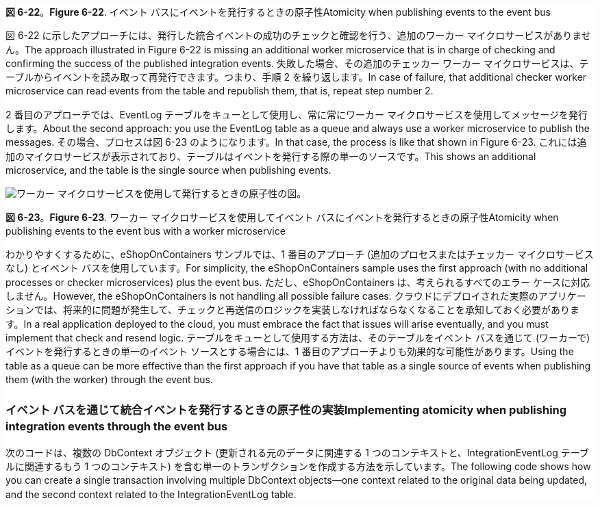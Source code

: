 <span data-ttu-id="5e53f-177">**図 6-22**。</span><span class="sxs-lookup"><span data-stu-id="5e53f-177">**Figure 6-22**.</span></span> <span data-ttu-id="5e53f-178">イベント バスにイベントを発行するときの原子性</span><span class="sxs-lookup"><span data-stu-id="5e53f-178">Atomicity when publishing events to the event bus</span></span>

<span data-ttu-id="5e53f-179">図 6-22 に示したアプローチには、発行した統合イベントの成功のチェックと確認を行う、追加のワーカー マイクロサービスがありません。</span><span class="sxs-lookup"><span data-stu-id="5e53f-179">The approach illustrated in Figure 6-22 is missing an additional worker microservice that is in charge of checking and confirming the success of the published integration events.</span></span> <span data-ttu-id="5e53f-180">失敗した場合、その追加のチェッカー ワーカー マイクロサービスは、テーブルからイベントを読み取って再発行できます。つまり、手順 2 を繰り返します。</span><span class="sxs-lookup"><span data-stu-id="5e53f-180">In case of failure, that additional checker worker microservice can read events from the table and republish them, that is, repeat step number 2.</span></span>

<span data-ttu-id="5e53f-181">2 番目のアプローチでは、EventLog テーブルをキューとして使用し、常に常にワーカー マイクロサービスを使用してメッセージを発行します。</span><span class="sxs-lookup"><span data-stu-id="5e53f-181">About the second approach: you use the EventLog table as a queue and always use a worker microservice to publish the messages.</span></span> <span data-ttu-id="5e53f-182">その場合、プロセスは図 6-23 のようになります。</span><span class="sxs-lookup"><span data-stu-id="5e53f-182">In that case, the process is like that shown in Figure 6-23.</span></span> <span data-ttu-id="5e53f-183">これには追加のマイクロサービスが表示されており、テーブルはイベントを発行する際の単一のソースです。</span><span class="sxs-lookup"><span data-stu-id="5e53f-183">This shows an additional microservice, and the table is the single source when publishing events.</span></span>

![ワーカー マイクロサービスを使用して発行するときの原子性の図。](./media/subscribe-events/atomicity-publish-worker-microservice.png)

<span data-ttu-id="5e53f-185">**図 6-23**。</span><span class="sxs-lookup"><span data-stu-id="5e53f-185">**Figure 6-23**.</span></span> <span data-ttu-id="5e53f-186">ワーカー マイクロサービスを使用してイベント バスにイベントを発行するときの原子性</span><span class="sxs-lookup"><span data-stu-id="5e53f-186">Atomicity when publishing events to the event bus with a worker microservice</span></span>

<span data-ttu-id="5e53f-187">わかりやすくするために、eShopOnContainers サンプルでは、1 番目のアプローチ (追加のプロセスまたはチェッカー マイクロサービスなし) とイベント バスを使用しています。</span><span class="sxs-lookup"><span data-stu-id="5e53f-187">For simplicity, the eShopOnContainers sample uses the first approach (with no additional processes or checker microservices) plus the event bus.</span></span> <span data-ttu-id="5e53f-188">ただし、eShopOnContainers は、考えられるすべてのエラー ケースに対応しません。</span><span class="sxs-lookup"><span data-stu-id="5e53f-188">However, the eShopOnContainers is not handling all possible failure cases.</span></span> <span data-ttu-id="5e53f-189">クラウドにデプロイされた実際のアプリケーションでは、将来的に問題が発生して、チェックと再送信のロジックを実装しなければならなくなることを承知しておく必要があります。</span><span class="sxs-lookup"><span data-stu-id="5e53f-189">In a real application deployed to the cloud, you must embrace the fact that issues will arise eventually, and you must implement that check and resend logic.</span></span> <span data-ttu-id="5e53f-190">テーブルをキューとして使用する方法は、そのテーブルをイベント バスを通じて (ワーカーで) イベントを発行するときの単一のイベント ソースとする場合には、1 番目のアプローチよりも効果的な可能性があります。</span><span class="sxs-lookup"><span data-stu-id="5e53f-190">Using the table as a queue can be more effective than the first approach if you have that table as a single source of events when publishing them (with the worker) through the event bus.</span></span>

### <a name="implementing-atomicity-when-publishing-integration-events-through-the-event-bus"></a><span data-ttu-id="5e53f-191">イベント バスを通じて統合イベントを発行するときの原子性の実装</span><span class="sxs-lookup"><span data-stu-id="5e53f-191">Implementing atomicity when publishing integration events through the event bus</span></span>

<span data-ttu-id="5e53f-192">次のコードは、複数の DbContext オブジェクト (更新される元のデータに関連する 1 つのコンテキストと、IntegrationEventLog テーブルに関連するもう 1 つのコンテキスト) を含む単一のトランザクションを作成する方法を示しています。</span><span class="sxs-lookup"><span data-stu-id="5e53f-192">The following code shows how you can create a single transaction involving multiple DbContext objects—one context related to the original data being updated, and the second context related to the IntegrationEventLog table.</span></span>
